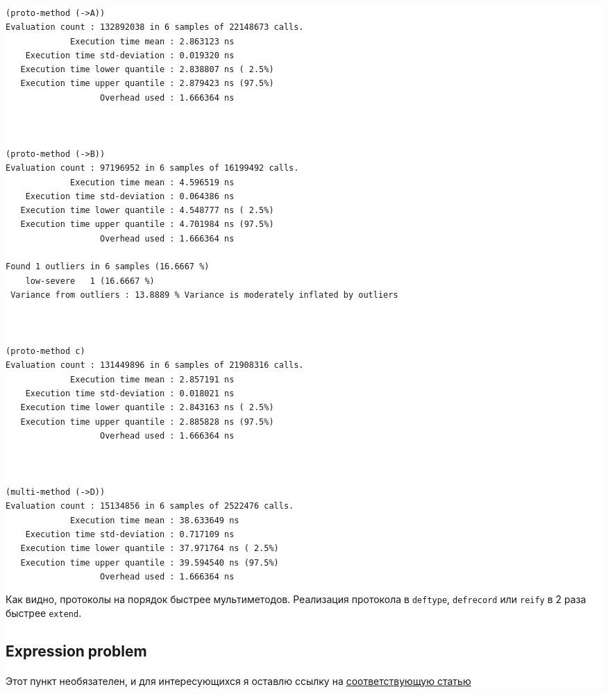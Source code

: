 
```
(proto-method (->A))
Evaluation count : 132892038 in 6 samples of 22148673 calls.
             Execution time mean : 2.863123 ns
    Execution time std-deviation : 0.019320 ns
   Execution time lower quantile : 2.838807 ns ( 2.5%)
   Execution time upper quantile : 2.879423 ns (97.5%)
                   Overhead used : 1.666364 ns



(proto-method (->B))
Evaluation count : 97196952 in 6 samples of 16199492 calls.
             Execution time mean : 4.596519 ns
    Execution time std-deviation : 0.064386 ns
   Execution time lower quantile : 4.548777 ns ( 2.5%)
   Execution time upper quantile : 4.701984 ns (97.5%)
                   Overhead used : 1.666364 ns

Found 1 outliers in 6 samples (16.6667 %)
    low-severe   1 (16.6667 %)
 Variance from outliers : 13.8889 % Variance is moderately inflated by outliers



(proto-method c)
Evaluation count : 131449896 in 6 samples of 21908316 calls.
             Execution time mean : 2.857191 ns
    Execution time std-deviation : 0.018021 ns
   Execution time lower quantile : 2.843163 ns ( 2.5%)
   Execution time upper quantile : 2.885828 ns (97.5%)
                   Overhead used : 1.666364 ns



(multi-method (->D))
Evaluation count : 15134856 in 6 samples of 2522476 calls.
             Execution time mean : 38.633649 ns
    Execution time std-deviation : 0.717109 ns
   Execution time lower quantile : 37.971764 ns ( 2.5%)
   Execution time upper quantile : 39.594540 ns (97.5%)
                   Overhead used : 1.666364 ns
```

Как видно, протоколы на порядок быстрее мультиметодов. Реализация протокола в
`deftype`, `defrecord` или `reify` в 2 раза быстрее `extend`.

## Expression problem

Этот пункт необязателен, и для интересующихся я оставлю ссылку на
[соответствующую статью](https://www.ibm.com/developerworks/library/j-clojure-protocols)
